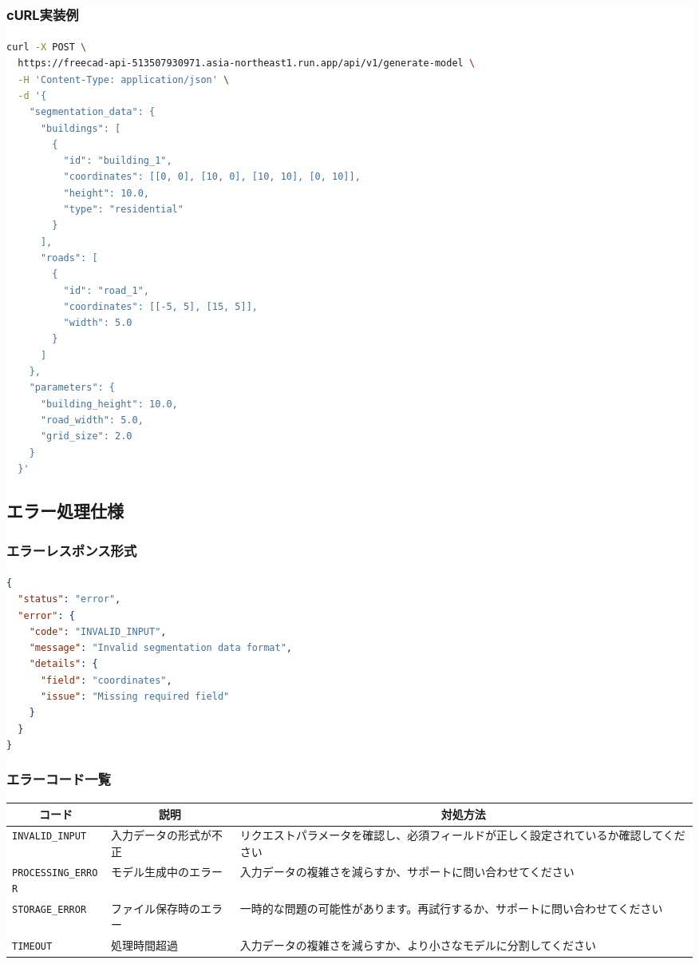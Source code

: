 ### cURL実装例
```bash
curl -X POST \
  https://freecad-api-513507930971.asia-northeast1.run.app/api/v1/generate-model \
  -H 'Content-Type: application/json' \
  -d '{
    "segmentation_data": {
      "buildings": [
        {
          "id": "building_1",
          "coordinates": [[0, 0], [10, 0], [10, 10], [0, 10]],
          "height": 10.0,
          "type": "residential"
        }
      ],
      "roads": [
        {
          "id": "road_1",
          "coordinates": [[-5, 5], [15, 5]],
          "width": 5.0
        }
      ]
    },
    "parameters": {
      "building_height": 10.0,
      "road_width": 5.0,
      "grid_size": 2.0
    }
  }'
```

## エラー処理仕様

### エラーレスポンス形式
```json
{
  "status": "error",
  "error": {
    "code": "INVALID_INPUT",
    "message": "Invalid segmentation data format",
    "details": {
      "field": "coordinates",
      "issue": "Missing required field"
    }
  }
}
```

### エラーコード一覧
| コード                | 説明              | 対処方法                                            |
|--------------------|-----------------|-------------------------------------------------|
| `INVALID_INPUT`    | 入力データの形式が不正 | リクエストパラメータを確認し、必須フィールドが正しく設定されているか確認してください |
| `PROCESSING_ERROR` | モデル生成中のエラー     | 入力データの複雑さを減らすか、サポートに問い合わせてください               |
| `STORAGE_ERROR`    | ファイル保存時のエラー    | 一時的な問題の可能性があります。再試行するか、サポートに問い合わせてください |
| `TIMEOUT`          | 処理時間超過      | 入力データの複雑さを減らすか、より小さなモデルに分割してください            |
